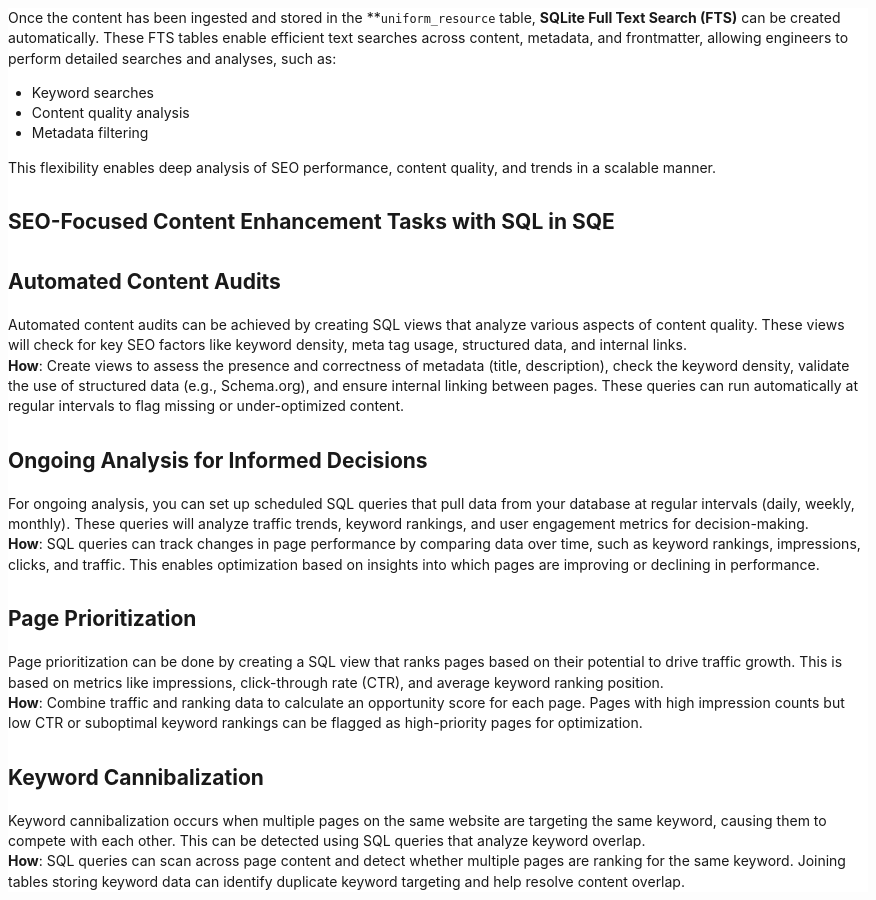 Once the content has been ingested and stored in the **`uniform_resource` table,
**SQLite Full Text Search (FTS)** can be created automatically. These FTS tables
enable efficient text searches across content, metadata, and frontmatter,
allowing engineers to perform detailed searches and analyses, such as:

- Keyword searches
- Content quality analysis
- Metadata filtering

This flexibility enables deep analysis of SEO performance, content quality, and
trends in a scalable manner.

## SEO-Focused Content Enhancement Tasks with SQL in SQE

## Automated Content Audits

Automated content audits can be achieved by creating SQL views that analyze
various aspects of content quality. These views will check for key SEO factors
like keyword density, meta tag usage, structured data, and internal links.\
**How**: Create views to assess the presence and correctness of metadata (title,
description), check the keyword density, validate the use of structured data
(e.g., Schema.org), and ensure internal linking between pages. These queries can
run automatically at regular intervals to flag missing or under-optimized
content.

## Ongoing Analysis for Informed Decisions

For ongoing analysis, you can set up scheduled SQL queries that pull data from
your database at regular intervals (daily, weekly, monthly). These queries will
analyze traffic trends, keyword rankings, and user engagement metrics for
decision-making.\
**How**: SQL queries can track changes in page performance by comparing data
over time, such as keyword rankings, impressions, clicks, and traffic. This
enables optimization based on insights into which pages are improving or
declining in performance.

## Page Prioritization

Page prioritization can be done by creating a SQL view that ranks pages based on
their potential to drive traffic growth. This is based on metrics like
impressions, click-through rate (CTR), and average keyword ranking position.\
**How**: Combine traffic and ranking data to calculate an opportunity score for
each page. Pages with high impression counts but low CTR or suboptimal keyword
rankings can be flagged as high-priority pages for optimization.

## Keyword Cannibalization

Keyword cannibalization occurs when multiple pages on the same website are
targeting the same keyword, causing them to compete with each other. This can be
detected using SQL queries that analyze keyword overlap.\
**How**: SQL queries can scan across page content and detect whether multiple
pages are ranking for the same keyword. Joining tables storing keyword data can
identify duplicate keyword targeting and help resolve content overlap.
